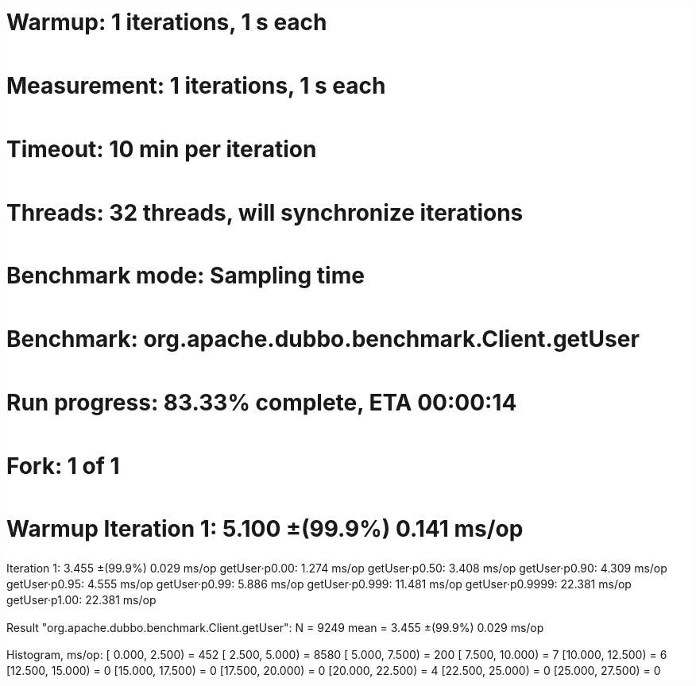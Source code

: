 # Warmup: 1 iterations, 1 s each
# Measurement: 1 iterations, 1 s each
# Timeout: 10 min per iteration
# Threads: 32 threads, will synchronize iterations
# Benchmark mode: Sampling time
# Benchmark: org.apache.dubbo.benchmark.Client.getUser

# Run progress: 83.33% complete, ETA 00:00:14
# Fork: 1 of 1
# Warmup Iteration   1: 5.100 ±(99.9%) 0.141 ms/op
Iteration   1: 3.455 ±(99.9%) 0.029 ms/op
                 getUser·p0.00:   1.274 ms/op
                 getUser·p0.50:   3.408 ms/op
                 getUser·p0.90:   4.309 ms/op
                 getUser·p0.95:   4.555 ms/op
                 getUser·p0.99:   5.886 ms/op
                 getUser·p0.999:  11.481 ms/op
                 getUser·p0.9999: 22.381 ms/op
                 getUser·p1.00:   22.381 ms/op



Result "org.apache.dubbo.benchmark.Client.getUser":
  N = 9249
  mean =      3.455 ±(99.9%) 0.029 ms/op

  Histogram, ms/op:
    [ 0.000,  2.500) = 452 
    [ 2.500,  5.000) = 8580 
    [ 5.000,  7.500) = 200 
    [ 7.500, 10.000) = 7 
    [10.000, 12.500) = 6 
    [12.500, 15.000) = 0 
    [15.000, 17.500) = 0 
    [17.500, 20.000) = 0 
    [20.000, 22.500) = 4 
    [22.500, 25.000) = 0 
    [25.000, 27.500) = 0 
